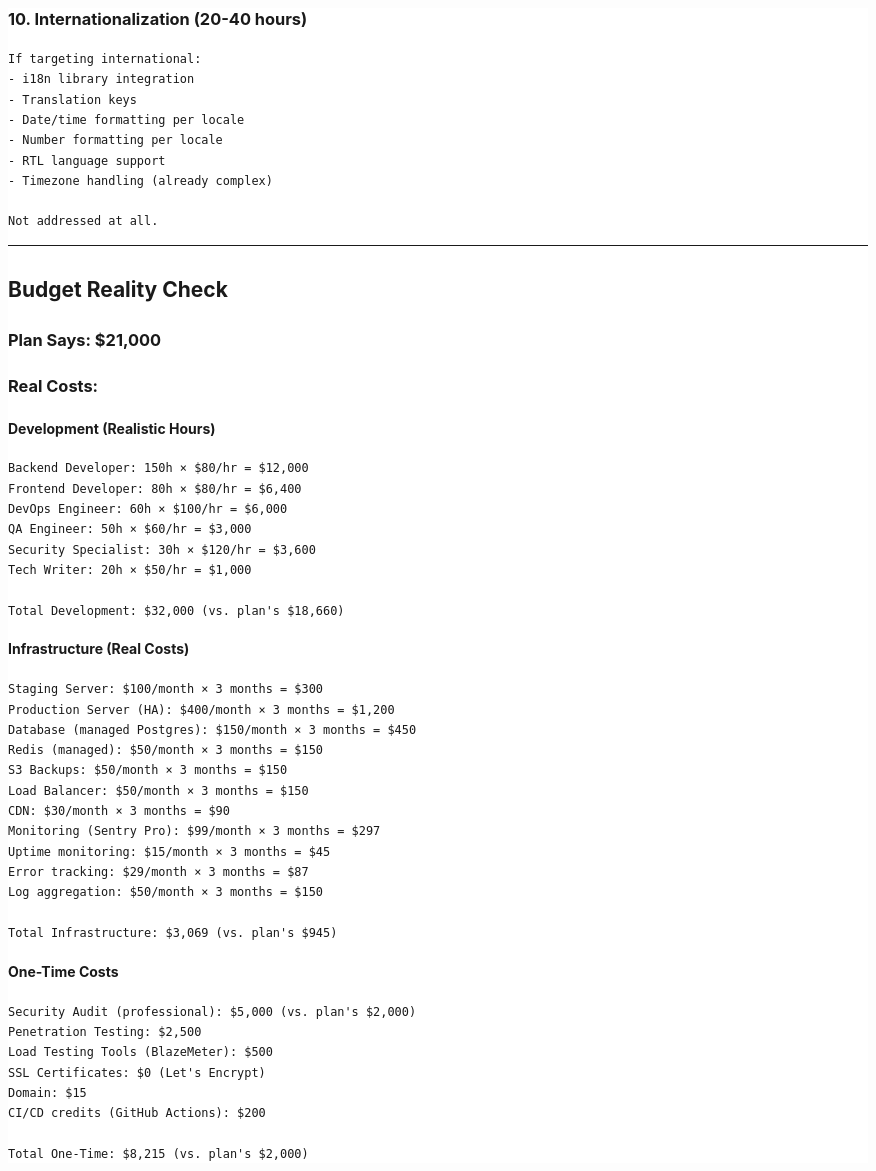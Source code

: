 ### 10. **Internationalization** (20-40 hours)

```
If targeting international:
- i18n library integration
- Translation keys
- Date/time formatting per locale
- Number formatting per locale
- RTL language support
- Timezone handling (already complex)

Not addressed at all.
```

---

## Budget Reality Check

### Plan Says: $21,000

### Real Costs:

#### Development (Realistic Hours)
```
Backend Developer: 150h × $80/hr = $12,000
Frontend Developer: 80h × $80/hr = $6,400
DevOps Engineer: 60h × $100/hr = $6,000
QA Engineer: 50h × $60/hr = $3,000
Security Specialist: 30h × $120/hr = $3,600
Tech Writer: 20h × $50/hr = $1,000

Total Development: $32,000 (vs. plan's $18,660)
```

#### Infrastructure (Real Costs)
```
Staging Server: $100/month × 3 months = $300
Production Server (HA): $400/month × 3 months = $1,200
Database (managed Postgres): $150/month × 3 months = $450
Redis (managed): $50/month × 3 months = $150
S3 Backups: $50/month × 3 months = $150
Load Balancer: $50/month × 3 months = $150
CDN: $30/month × 3 months = $90
Monitoring (Sentry Pro): $99/month × 3 months = $297
Uptime monitoring: $15/month × 3 months = $45
Error tracking: $29/month × 3 months = $87
Log aggregation: $50/month × 3 months = $150

Total Infrastructure: $3,069 (vs. plan's $945)
```

#### One-Time Costs
```
Security Audit (professional): $5,000 (vs. plan's $2,000)
Penetration Testing: $2,500
Load Testing Tools (BlazeMeter): $500
SSL Certificates: $0 (Let's Encrypt)
Domain: $15
CI/CD credits (GitHub Actions): $200

Total One-Time: $8,215 (vs. plan's $2,000)
```
